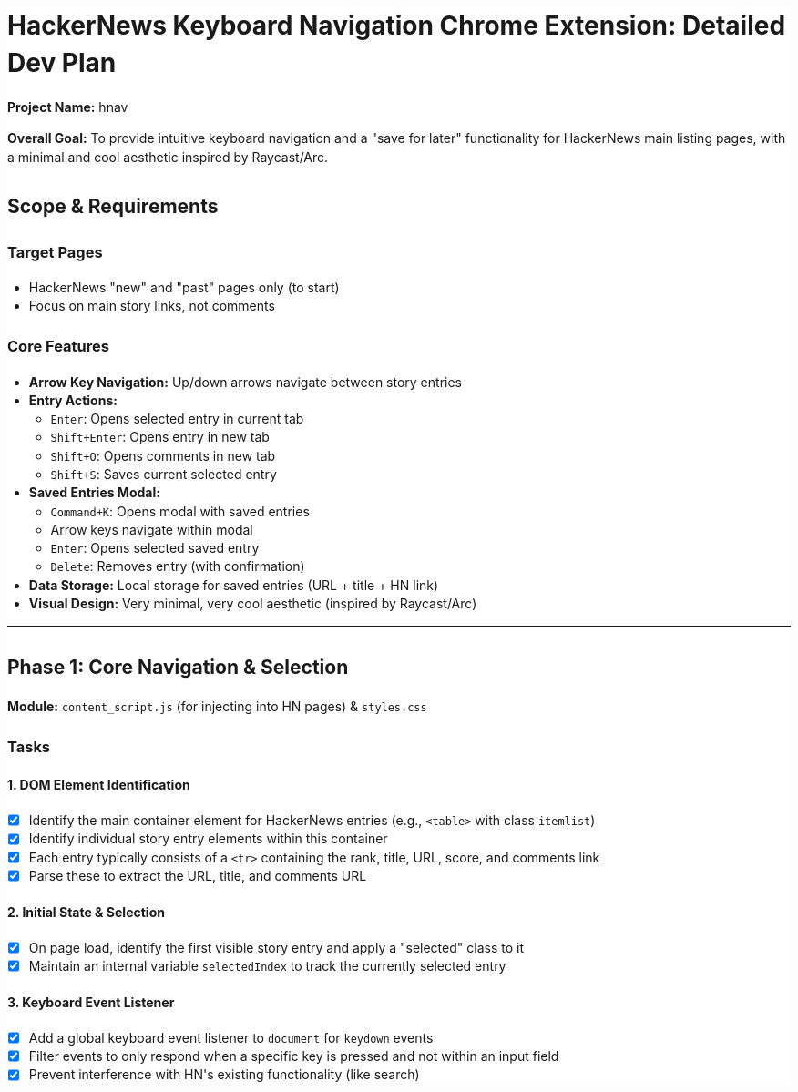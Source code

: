 # HackerNews Keyboard Navigation Chrome Extension: Detailed Dev Plan

**Project Name:** hnav

**Overall Goal:** To provide intuitive keyboard navigation and a "save for later" functionality for HackerNews main listing pages, with a minimal and cool aesthetic inspired by Raycast/Arc.

## Scope & Requirements

### Target Pages
- HackerNews "new" and "past" pages only (to start)
- Focus on main story links, not comments

### Core Features
- **Arrow Key Navigation:** Up/down arrows navigate between story entries
- **Entry Actions:**
  - `Enter`: Opens selected entry in current tab
  - `Shift+Enter`: Opens entry in new tab
  - `Shift+O`: Opens comments in new tab
  - `Shift+S`: Saves current selected entry
- **Saved Entries Modal:** 
  - `Command+K`: Opens modal with saved entries
  - Arrow keys navigate within modal
  - `Enter`: Opens selected saved entry
  - `Delete`: Removes entry (with confirmation)
- **Data Storage:** Local storage for saved entries (URL + title + HN link)
- **Visual Design:** Very minimal, very cool aesthetic (inspired by Raycast/Arc)

---

## Phase 1: Core Navigation & Selection

**Module:** `content_script.js` (for injecting into HN pages) & `styles.css`

### Tasks

#### 1. DOM Element Identification
- [x] Identify the main container element for HackerNews entries (e.g., `<table>` with class `itemlist`)
- [x] Identify individual story entry elements within this container
- [x] Each entry typically consists of a `<tr>` containing the rank, title, URL, score, and comments link
- [x] Parse these to extract the URL, title, and comments URL

#### 2. Initial State & Selection
- [x] On page load, identify the first visible story entry and apply a "selected" class to it
- [x] Maintain an internal variable `selectedIndex` to track the currently selected entry

#### 3. Keyboard Event Listener
- [x] Add a global keyboard event listener to `document` for `keydown` events
- [x] Filter events to only respond when a specific key is pressed and not within an input field
- [x] Prevent interference with HN's existing functionality (like search)
